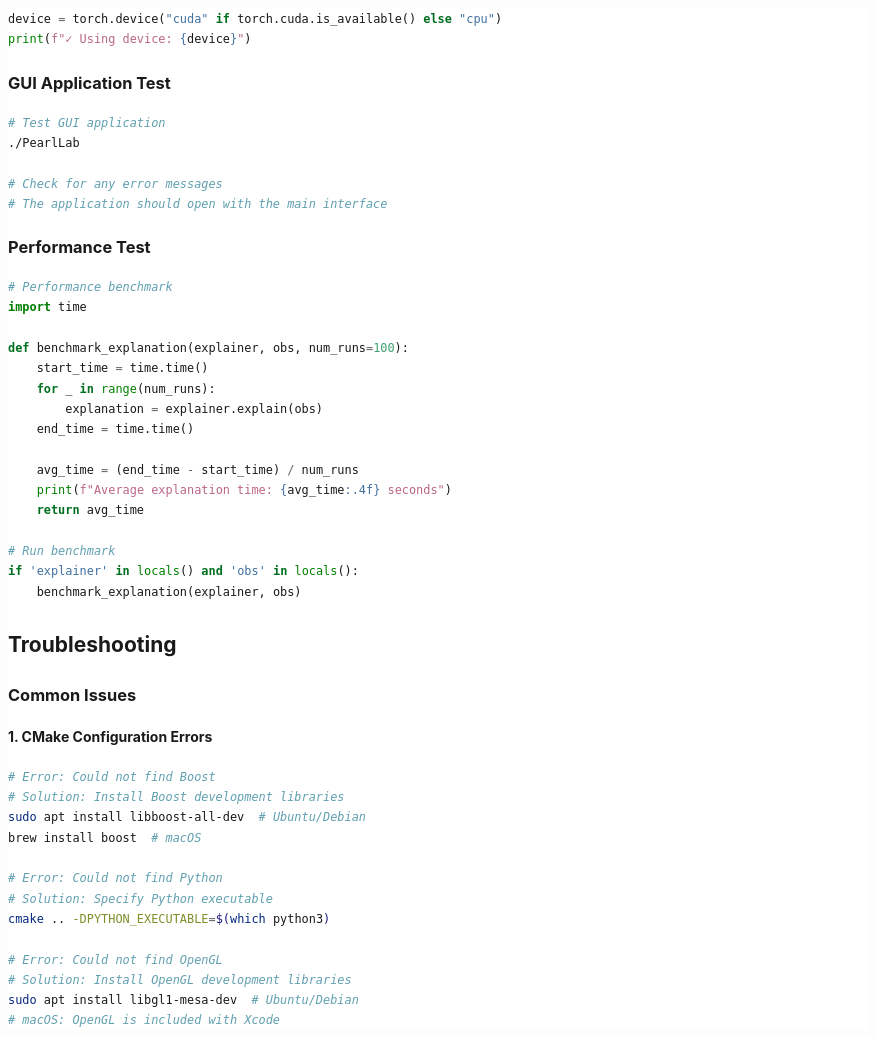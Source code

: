 ```python
device = torch.device("cuda" if torch.cuda.is_available() else "cpu")
print(f"✓ Using device: {device}")
```

### GUI Application Test

```bash
# Test GUI application
./PearlLab

# Check for any error messages
# The application should open with the main interface
```

### Performance Test

```python
# Performance benchmark
import time

def benchmark_explanation(explainer, obs, num_runs=100):
    start_time = time.time()
    for _ in range(num_runs):
        explanation = explainer.explain(obs)
    end_time = time.time()
    
    avg_time = (end_time - start_time) / num_runs
    print(f"Average explanation time: {avg_time:.4f} seconds")
    return avg_time

# Run benchmark
if 'explainer' in locals() and 'obs' in locals():
    benchmark_explanation(explainer, obs)
```

## Troubleshooting

### Common Issues

#### 1. CMake Configuration Errors

```bash
# Error: Could not find Boost
# Solution: Install Boost development libraries
sudo apt install libboost-all-dev  # Ubuntu/Debian
brew install boost  # macOS

# Error: Could not find Python
# Solution: Specify Python executable
cmake .. -DPYTHON_EXECUTABLE=$(which python3)

# Error: Could not find OpenGL
# Solution: Install OpenGL development libraries
sudo apt install libgl1-mesa-dev  # Ubuntu/Debian
# macOS: OpenGL is included with Xcode
```
